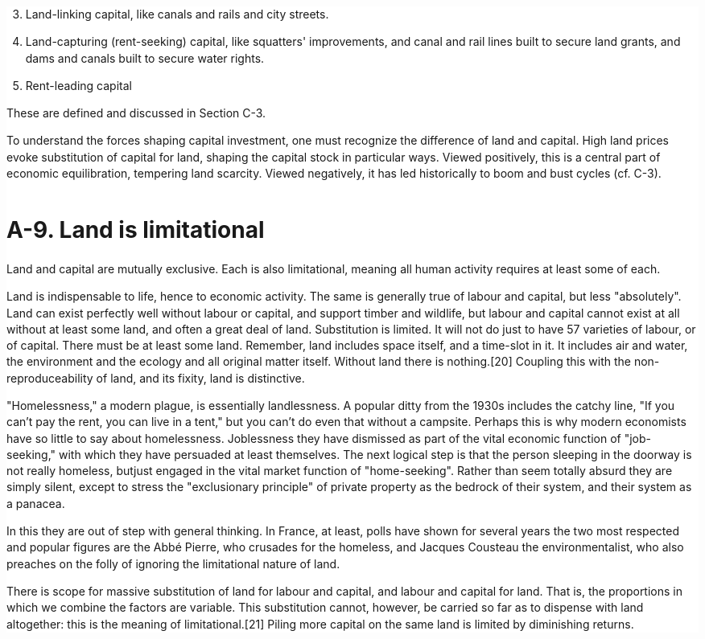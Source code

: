 3.  Land-linking capital, like canals and rails and city streets.

4.  Land-capturing (rent-seeking) capital, like squatters' improvements,
    and canal and rail lines built to secure land grants, and dams and
    canals built to secure water rights.

5.  Rent-leading capital

These are defined and discussed in Section C-3.

To understand the forces shaping capital investment, one must recognize
the difference of land and capital. High land prices evoke substitution
of capital for land, shaping the capital stock in particular ways.
Viewed positively, this is a central part of economic equilibration,
tempering land scarcity. Viewed negatively, it has led historically to
boom and bust cycles (cf. C-3).

# A-9. Land is limitational

Land and capital are mutually exclusive. Each is also limitational,
meaning all human activity requires at least some of each.

Land is indispensable to life, hence to economic activity. The same is
generally true of labour and capital, but less "absolutely". Land can
exist perfectly well without labour or capital, and support timber and
wildlife, but labour and capital cannot exist at all without at least
some land, and often a great deal of land. Substitution is limited. It
will not do just to have 57 varieties of labour, or of capital. There
must be at least some land. Remember, land includes space itself, and a
time-slot in it. It includes air and water, the environment and the
ecology and all original matter itself. Without land there is
nothing.\[20\] Coupling this with the non-reproduceability of land, and
its fixity, land is distinctive.

"Homelessness," a modern plague, is essentially landlessness. A popular
ditty from the 1930s includes the catchy line, "If you can’t pay the
rent, you can live in a tent," but you can’t do even that without a
campsite. Perhaps this is why modern economists have so little to say
about homelessness. Joblessness they have dismissed as part of the vital
economic function of "job-seeking," with which they have persuaded at
least themselves. The next logical step is that the person sleeping in
the doorway is not really homeless, butjust engaged in the vital market
function of "home-seeking". Rather than seem totally absurd they are
simply silent, except to stress the "exclusionary principle" of private
property as the bedrock of their system, and their system as a panacea.

In this they are out of step with general thinking. In France, at least,
polls have shown for several years the two most respected and popular
figures are the Abbé Pierre, who crusades for the homeless, and Jacques
Cousteau the environmentalist, who also preaches on the folly of
ignoring the limitational nature of land.

There is scope for massive substitution of land for labour and capital,
and labour and capital for land. That is, the proportions in which we
combine the factors are variable. This substitution cannot, however, be
carried so far as to dispense with land altogether: this is the meaning
of limitational.\[21\] Piling more capital on the same land is limited
by diminishing returns.

